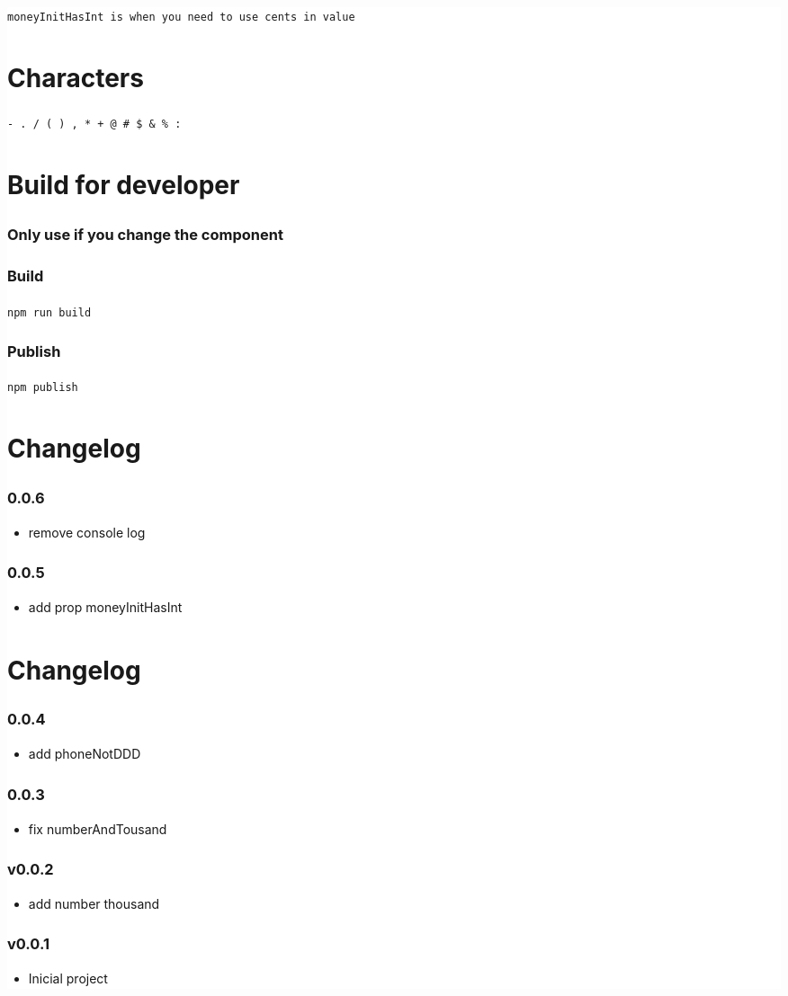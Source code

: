 
`moneyInitHasInt is when you need to use cents in value` 



# Characters

`- . / ( ) , * + @ # $ & % :`



# Build for developer

### Only use if you change the component

### Build

```sh
npm run build
```

### Publish

```sh
npm publish
```

# Changelog

### 0.0.6

- remove console log

### 0.0.5

- add prop moneyInitHasInt

# Changelog

### 0.0.4

- add phoneNotDDD

### 0.0.3

- fix numberAndTousand

### v0.0.2

- add number thousand

### v0.0.1

- Inicial project

